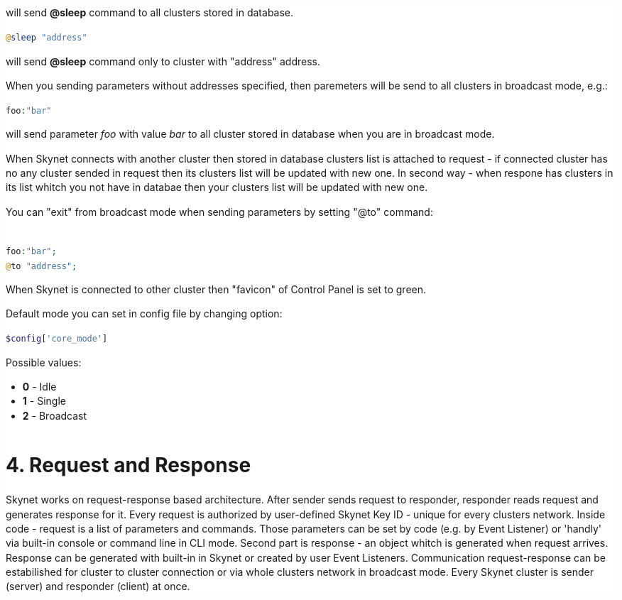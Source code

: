 
will send **@sleep** command to all clusters stored in database.

```php
@sleep "address"
```


will send **@sleep** command only to cluster with "address" address.

When you sending parameters without addresses specified, then paremeters will be send to all clusters in broadcast mode, e.g.:

```php
foo:"bar"
```


will send parameter *foo* with value *bar* to all cluster stored in database when you are in broadcast mode.

When Skynet connects with another cluster then stored in database clusters list is attached to request - if connected cluster has no any cluster sended in request then its clusters list will be updated with new one.
In second way - when respone has clusters in its list whitch you not have in databae then your clusters list will be updated with new one.

You can "exit" from broadcast mode when sending parameters by setting "@to" command:

```php

foo:"bar";
@to "address";

```


When Skynet is connected to other cluster then "favicon" of Control Panel is set to green.

Default mode you can set in config file by changing option:

```php
$config['core_mode']
```


Possible values:

- **0** - Idle
- **1** - Single
- **2** - Broadcast


# 4. Request and Response
Skynet works on request-response based architecture. After sender sends request to responder, responder reads request and generates response for it. Every request is authorized by user-defined Skynet Key ID - unique for every clusters network. Inside code - request is a list of parameters and commands. Those parameters can be set by code (e.g. by Event Listener) or 'handly' via built-in console or command line in CLI mode. Second part is response - an object whitch is generated when request arrives. Response can be generated with built-in in Skynet or created by user Event Listeners. Communication request-response can be estabilished for cluster to cluster connection or via whole clusters network in broadcast mode. Every Skynet cluster is sender (server) and responder (client) at once.
